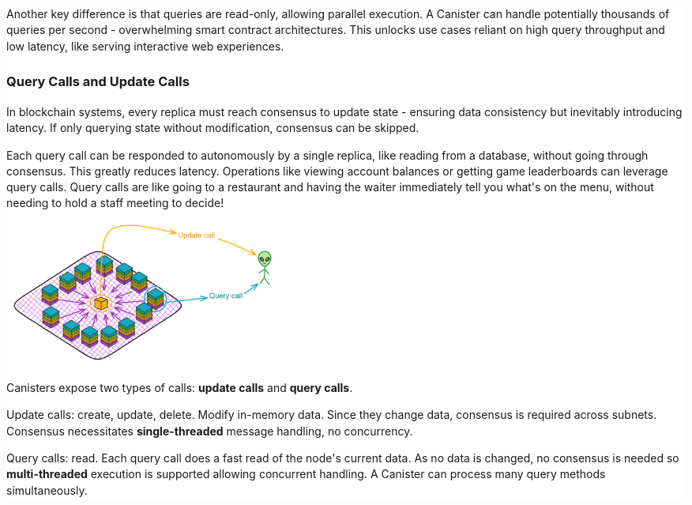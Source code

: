 Another key difference is that queries are read-only, allowing parallel execution. A Canister can handle potentially thousands of queries per second - overwhelming smart contract architectures. This unlocks use cases reliant on high query throughput and low latency, like serving interactive web experiences.



### Query Calls and Update Calls

In blockchain systems, every replica must reach consensus to update state - ensuring data consistency but inevitably introducing latency. If only querying state without modification, consensus can be skipped.

Each query call can be responded to autonomously by a single replica, like reading from a database, without going through consensus. This greatly reduces latency. Operations like viewing account balances or getting game leaderboards can leverage query calls. Query calls are like going to a restaurant and having the waiter immediately tell you what's on the menu, without needing to hold a staff meeting to decide!

<div class="center-image">
<img src="assets/Canister/image-20230918202408934.png" alt="img" style="zoom:33%;" />
</div>

Canisters expose two types of calls: **update calls** and **query calls**.

Update calls: create, update, delete. Modify in-memory data. Since they change data, consensus is required across subnets. Consensus necessitates **single-threaded** message handling, no concurrency.

Query calls: read. Each query call does a fast read of the node's current data. As no data is changed, no consensus is needed so **multi-threaded** execution is supported allowing concurrent handling. A Canister can process many query methods simultaneously.
